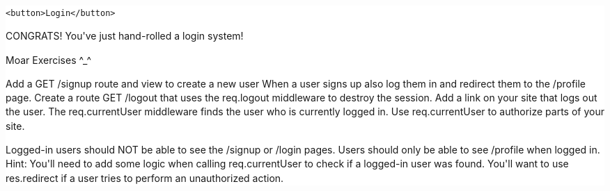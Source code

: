     <button>Login</button>
  </form>
</body>
</html>
CONGRATS! You've just hand-rolled a login system!

Moar Exercises ^_^

Add a GET /signup route and view to create a new user
When a user signs up also log them in and redirect them to the /profile page.
Create a route GET /logout that uses the req.logout middleware to destroy the session. Add a link on your site that logs out the user.
The req.currentUser middleware finds the user who is currently logged in. Use req.currentUser to authorize parts of your site.

Logged-in users should NOT be able to see the /signup or /login pages.
Users should only be able to see /profile when logged in.
Hint: You'll need to add some logic when calling req.currentUser to check if a logged-in user was found. You'll want to use res.redirect if a user tries to perform an unauthorized action.

